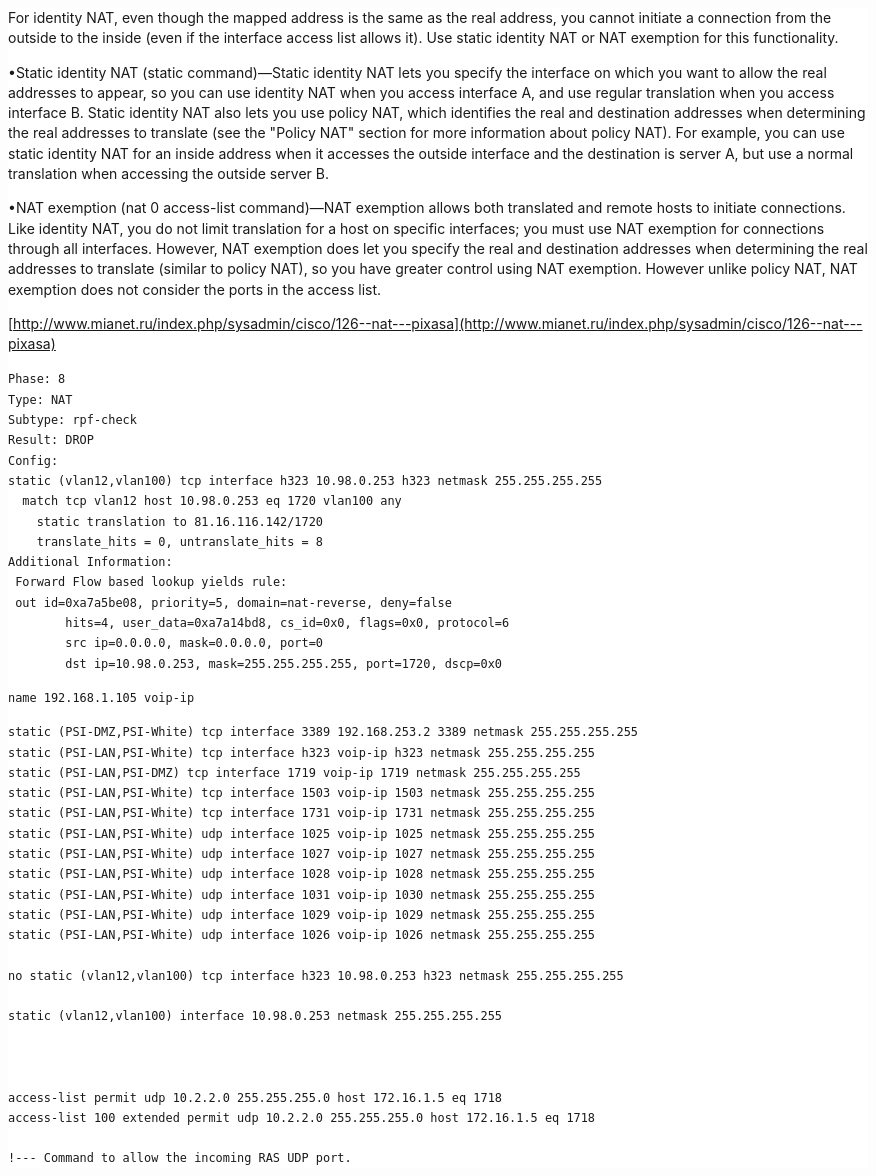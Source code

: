 For identity NAT, even though the mapped address is the same as the real address, you cannot initiate a connection from the outside to the inside (even if the interface access list allows it). Use static identity NAT or NAT exemption for this functionality.

•Static identity NAT (static command)—Static identity NAT lets you specify the interface on which you want to allow the real addresses to appear, so you can use identity NAT when you access interface A, and use regular translation when you access interface B. Static identity NAT also lets you use policy NAT, which identifies the real and destination addresses when determining the real addresses to translate (see the "Policy NAT" section for more information about policy NAT). For example, you can use static identity NAT for an inside address when it accesses the outside interface and the destination is server A, but use a normal translation when accessing the outside server B.

•NAT exemption (nat 0 access-list command)—NAT exemption allows both translated and remote hosts to initiate connections. Like identity NAT, you do not limit translation for a host on specific interfaces; you must use NAT exemption for connections through all interfaces. However, NAT exemption does let you specify the real and destination addresses when determining the real addresses to translate (similar to policy NAT), so you have greater control using NAT exemption. However unlike policy NAT, NAT exemption does not consider the ports in the access list.

[http://www.mianet.ru/index.php/sysadmin/cisco/126--nat---pixasa](http://www.mianet.ru/index.php/sysadmin/cisco/126--nat---pixasa)


```
Phase: 8      
Type: NAT     
Subtype: rpf-check
Result: DROP  
Config:       
static (vlan12,vlan100) tcp interface h323 10.98.0.253 h323 netmask 255.255.255.255 
  match tcp vlan12 host 10.98.0.253 eq 1720 vlan100 any
    static translation to 81.16.116.142/1720
    translate_hits = 0, untranslate_hits = 8
Additional Information:
 Forward Flow based lookup yields rule:
 out id=0xa7a5be08, priority=5, domain=nat-reverse, deny=false
        hits=4, user_data=0xa7a14bd8, cs_id=0x0, flags=0x0, protocol=6
        src ip=0.0.0.0, mask=0.0.0.0, port=0
        dst ip=10.98.0.253, mask=255.255.255.255, port=1720, dscp=0x0
```


`name 192.168.1.105 voip-ip`

```
static (PSI-DMZ,PSI-White) tcp interface 3389 192.168.253.2 3389 netmask 255.255.255.255 
static (PSI-LAN,PSI-White) tcp interface h323 voip-ip h323 netmask 255.255.255.255 
static (PSI-LAN,PSI-DMZ) tcp interface 1719 voip-ip 1719 netmask 255.255.255.255 
static (PSI-LAN,PSI-White) tcp interface 1503 voip-ip 1503 netmask 255.255.255.255 
static (PSI-LAN,PSI-White) tcp interface 1731 voip-ip 1731 netmask 255.255.255.255 
static (PSI-LAN,PSI-White) udp interface 1025 voip-ip 1025 netmask 255.255.255.255 
static (PSI-LAN,PSI-White) udp interface 1027 voip-ip 1027 netmask 255.255.255.255 
static (PSI-LAN,PSI-White) udp interface 1028 voip-ip 1028 netmask 255.255.255.255 
static (PSI-LAN,PSI-White) udp interface 1031 voip-ip 1030 netmask 255.255.255.255 
static (PSI-LAN,PSI-White) udp interface 1029 voip-ip 1029 netmask 255.255.255.255 
static (PSI-LAN,PSI-White) udp interface 1026 voip-ip 1026 netmask 255.255.255.255 

no static (vlan12,vlan100) tcp interface h323 10.98.0.253 h323 netmask 255.255.255.255

static (vlan12,vlan100) interface 10.98.0.253 netmask 255.255.255.255 



access-list permit udp 10.2.2.0 255.255.255.0 host 172.16.1.5 eq 1718
access-list 100 extended permit udp 10.2.2.0 255.255.255.0 host 172.16.1.5 eq 1718

!--- Command to allow the incoming RAS UDP port.

```
